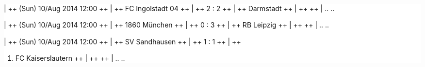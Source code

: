 | ++
(Sun) 10/Aug 2014 12:00  ++
| ++
FC Ingolstadt 04  ++
| ++
2 : 2  ++
| ++
Darmstadt   ++
| ++
   ++
|
.. 
..

| ++
(Sun) 10/Aug 2014 12:00  ++
| ++
1860 München  ++
| ++
0 : 3  ++
| ++
RB Leipzig   ++
| ++
   ++
|
.. 
..

| ++
(Sun) 10/Aug 2014 12:00  ++
| ++
SV Sandhausen  ++
| ++
1 : 1  ++
| ++
1. FC Kaiserslautern   ++
| ++
   ++
|
.. 
..
